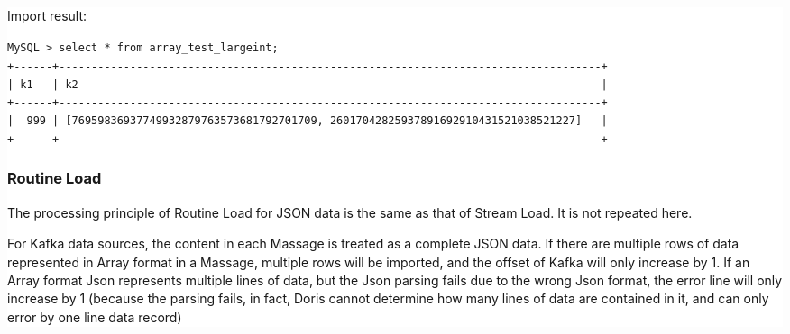 Import result:
```
MySQL > select * from array_test_largeint;
+------+------------------------------------------------------------------------------------+
| k1   | k2                                                                                 |
+------+------------------------------------------------------------------------------------+
|  999 | [76959836937749932879763573681792701709, 26017042825937891692910431521038521227]   |
+------+------------------------------------------------------------------------------------+
```

### Routine Load

The processing principle of Routine Load for JSON data is the same as that of Stream Load. It is not repeated here.

For Kafka data sources, the content in each Massage is treated as a complete JSON data. If there are multiple rows of data represented in Array format in a Massage, multiple rows will be imported, and the offset of Kafka will only increase by 1. If an Array format Json represents multiple lines of data, but the Json parsing fails due to the wrong Json format, the error line will only increase by 1 (because the parsing fails, in fact, Doris cannot determine how many lines of data are contained in it, and can only error by one line data record)
